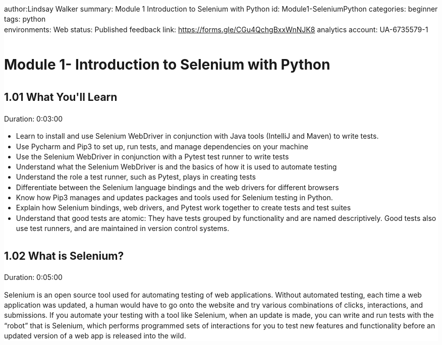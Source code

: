 author:Lindsay Walker
summary: Module 1 Introduction to Selenium with Python
id: Module1-SeleniumPython
categories: beginner
tags: python  
environments: Web
status: Published
feedback link: https://forms.gle/CGu4QchgBxxWnNJK8
analytics account: UA-6735579-1


# Module 1- Introduction to Selenium with Python


## 1.01 What You'll Learn
Duration: 0:03:00

*   Learn to install and use Selenium WebDriver in conjunction with Java tools (IntelliJ and Maven) to write tests.  
*   Use Pycharm and Pip3 to set up, run tests, and manage dependencies on your machine
*   Use the Selenium WebDriver in conjunction with a Pytest test runner to write tests
*   Understand what the Selenium WebDriver is and the basics of how it is used to automate testing
*   Understand the role a test runner, such as Pytest, plays in creating tests
*   Differentiate between the Selenium language bindings and the web drivers for different browsers
*   Know how Pip3 manages and updates packages and tools used for Selenium testing in Python.
*   Explain how Selenium bindings, web drivers, and Pytest work together to create tests and test suites
*   Understand that good tests are atomic: They have tests grouped by functionality and are named descriptively. Good tests also use test runners, and are maintained in version control systems.


## 1.02 What is Selenium?
Duration: 0:05:00

Selenium is an open source tool used for automating testing of web applications. Without  automated testing, each time a web application was updated, a human would have to go onto the website and try various combinations of clicks, interactions, and submissions. If you  automate your testing with a tool like Selenium, when an update is made, you can write and run tests with the “robot” that is Selenium, which performs programmed sets of interactions for you to
test new features and functionality before an updated version of a web app is released into the wild.
